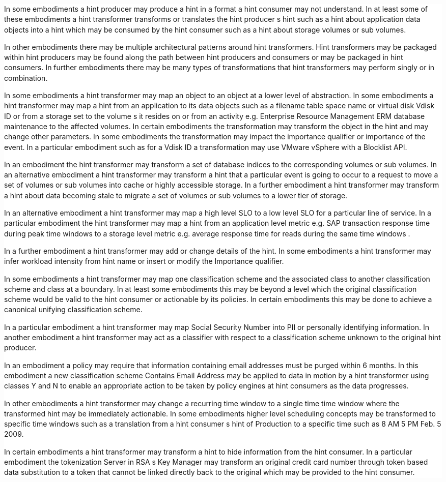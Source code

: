 In some embodiments a hint producer may produce a hint in a format a hint consumer may not understand. In at least some of these embodiments a hint transformer transforms or translates the hint producer s hint such as a hint about application data objects into a hint which may be consumed by the hint consumer such as a hint about storage volumes or sub volumes.

In other embodiments there may be multiple architectural patterns around hint transformers. Hint transformers may be packaged within hint producers may be found along the path between hint producers and consumers or may be packaged in hint consumers. In further embodiments there may be many types of transformations that hint transformers may perform singly or in combination.

In some embodiments a hint transformer may map an object to an object at a lower level of abstraction. In some embodiments a hint transformer may map a hint from an application to its data objects such as a filename table space name or virtual disk Vdisk ID or from a storage set to the volume s it resides on or from an activity e.g. Enterprise Resource Management ERM database maintenance to the affected volumes. In certain embodiments the transformation may transform the object in the hint and may change other parameters. In some embodiments the transformation may impact the importance qualifier or importance of the event. In a particular embodiment such as for a Vdisk ID a transformation may use VMware vSphere with a Blocklist API.

In an embodiment the hint transformer may transform a set of database indices to the corresponding volumes or sub volumes. In an alternative embodiment a hint transformer may transform a hint that a particular event is going to occur to a request to move a set of volumes or sub volumes into cache or highly accessible storage. In a further embodiment a hint transformer may transform a hint about data becoming stale to migrate a set of volumes or sub volumes to a lower tier of storage.

In an alternative embodiment a hint transformer may map a high level SLO to a low level SLO for a particular line of service. In a particular embodiment the hint transformer may map a hint from an application level metric e.g. SAP transaction response time during peak time windows to a storage level metric e.g. average response time for reads during the same time windows .

In a further embodiment a hint transformer may add or change details of the hint. In some embodiments a hint transformer may infer workload intensity from hint name or insert or modify the Importance qualifier.

In some embodiments a hint transformer may map one classification scheme and the associated class to another classification scheme and class at a boundary. In at least some embodiments this may be beyond a level which the original classification scheme would be valid to the hint consumer or actionable by its policies. In certain embodiments this may be done to achieve a canonical unifying classification scheme.

In a particular embodiment a hint transformer may map Social Security Number into PII or personally identifying information. In another embodiment a hint transformer may act as a classifier with respect to a classification scheme unknown to the original hint producer.

In an embodiment a policy may require that information containing email addresses must be purged within 6 months. In this embodiment a new classification scheme Contains Email Address may be applied to data in motion by a hint transformer using classes Y and N to enable an appropriate action to be taken by policy engines at hint consumers as the data progresses.

In other embodiments a hint transformer may change a recurring time window to a single time time window where the transformed hint may be immediately actionable. In some embodiments higher level scheduling concepts may be transformed to specific time windows such as a translation from a hint consumer s hint of Production to a specific time such as 8 AM 5 PM Feb. 5 2009.

In certain embodiments a hint transformer may transform a hint to hide information from the hint consumer. In a particular embodiment the tokenization Server in RSA s Key Manager may transform an original credit card number through token based data substitution to a token that cannot be linked directly back to the original which may be provided to the hint consumer.
